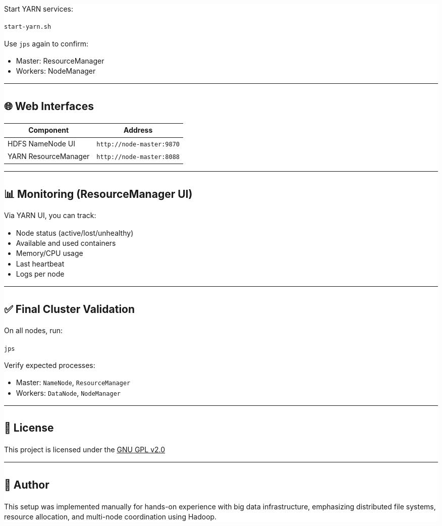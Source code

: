 Start YARN services:

```bash
start-yarn.sh
```

Use `jps` again to confirm:
- Master: ResourceManager
- Workers: NodeManager

---

## 🌐 Web Interfaces

| Component            | Address                        |
|---------------------|---------------------------------|
| HDFS NameNode UI     | `http://node-master:9870`       |
| YARN ResourceManager | `http://node-master:8088`       |

---

## 📊 Monitoring (ResourceManager UI)

Via YARN UI, you can track:

- Node status (active/lost/unhealthy)
- Available and used containers
- Memory/CPU usage
- Last heartbeat
- Logs per node

---

## ✅ Final Cluster Validation

On all nodes, run:

```bash
jps
```

Verify expected processes:
- Master: `NameNode`, `ResourceManager`
- Workers: `DataNode`, `NodeManager`

---

## 📄 License

This project is licensed under the [GNU GPL v2.0](https://www.gnu.org/licenses/old-licenses/gpl-2.0.html)

---

## 🙌 Author

This setup was implemented manually for hands-on experience with big data infrastructure, emphasizing distributed file systems, resource allocation, and multi-node coordination using Hadoop.
